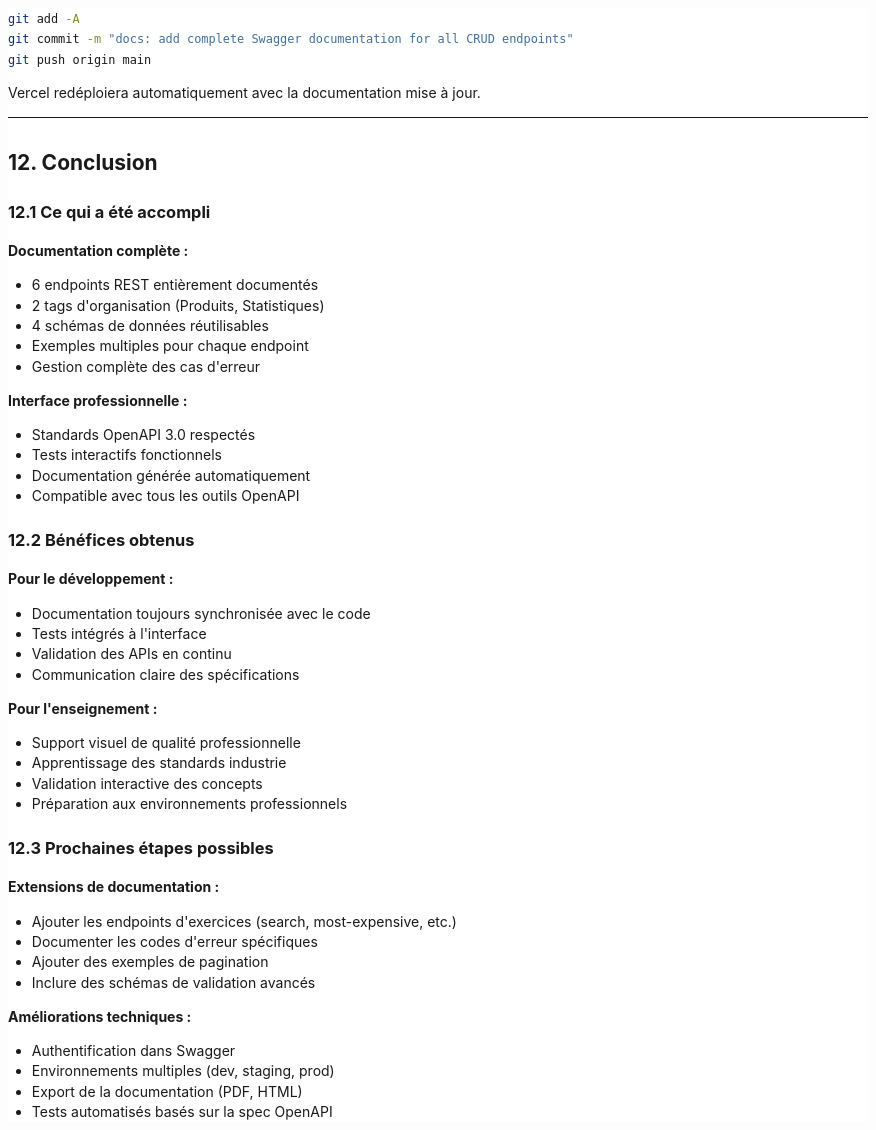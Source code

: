 ```bash
git add -A
git commit -m "docs: add complete Swagger documentation for all CRUD endpoints"
git push origin main
```

Vercel redéploiera automatiquement avec la documentation mise à jour.

---

## 12. Conclusion

### 12.1 Ce qui a été accompli

**Documentation complète :**
- 6 endpoints REST entièrement documentés
- 2 tags d'organisation (Produits, Statistiques)
- 4 schémas de données réutilisables
- Exemples multiples pour chaque endpoint
- Gestion complète des cas d'erreur

**Interface professionnelle :**
- Standards OpenAPI 3.0 respectés
- Tests interactifs fonctionnels
- Documentation générée automatiquement
- Compatible avec tous les outils OpenAPI

### 12.2 Bénéfices obtenus

**Pour le développement :**
- Documentation toujours synchronisée avec le code
- Tests intégrés à l'interface
- Validation des APIs en continu
- Communication claire des spécifications

**Pour l'enseignement :**
- Support visuel de qualité professionnelle
- Apprentissage des standards industrie
- Validation interactive des concepts
- Préparation aux environnements professionnels

### 12.3 Prochaines étapes possibles

**Extensions de documentation :**
- Ajouter les endpoints d'exercices (search, most-expensive, etc.)
- Documenter les codes d'erreur spécifiques
- Ajouter des exemples de pagination
- Inclure des schémas de validation avancés

**Améliorations techniques :**
- Authentification dans Swagger
- Environnements multiples (dev, staging, prod)
- Export de la documentation (PDF, HTML)
- Tests automatisés basés sur la spec OpenAPI
